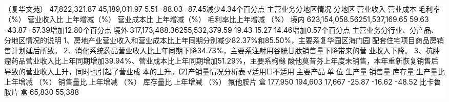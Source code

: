 （复华文苑）
47,822,321.87
45,189,011.97
5.51
-88.03
-87.45减少4.34个百分点
主营业务分地区情况
分地区
营业收入
营业成本
毛利率
（%）
营业收入比
上年增减（%）
营业成本比
上年增减（%）
毛利率比上年增减
（%）
境内
623,154,058.56251,537,169.65
59.63
-43.87
-57.39增加12.80个百分点
境外
317,173,488.36255,532,379.59
19.43
15.27
14.46增加0.57个百分点
主营业务分行业、分产品、分地区情况的说明
1、房地产业营业收入和营业成本比上年同期分别减少82.37%和85.50%，主要系复华园区海门园
配套住宅项目商品房销售计划延后所致。
2、消化系统药品营业收入比上年同期下降34.73%，主要系注射用谷胱甘肽销售量下降带来的营
业收入下降。
3、抗肿瘤药品营业收入比上年同期增加39.94%、营业成本比上年同期增加51.29%，主要系枸橼
酸他莫昔芬上年度未销售，本年重新恢复销售后导致的营业收入上升，同时也引起了营业成
本的上升。(2)产销量情况分析表
√适用□不适用
主要产品
单
位
生产量
销售量
库存量
生产量比
上年增减
（%）
销售量比
上年增减
（%）
库存量比
上年增减
（%）
氟他胺片
盒
177,950
194,603
17,667
-25.87
-16.62
-48.52
比卡鲁胺片
盒
65,830
55,388